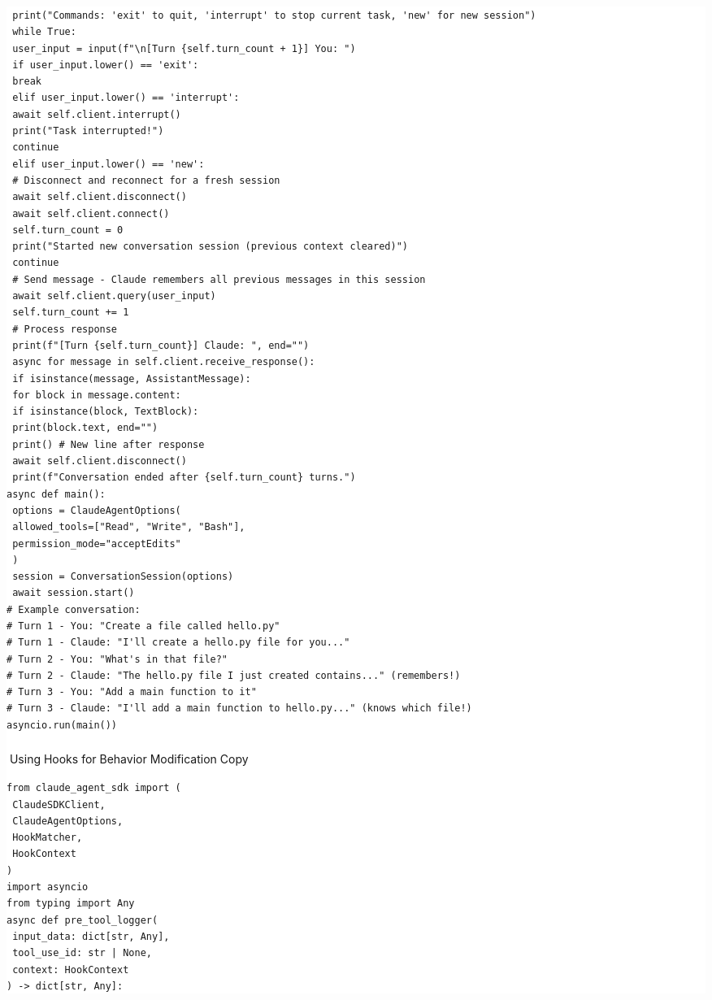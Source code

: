 ```
 print("Commands: 'exit' to quit, 'interrupt' to stop current task, 'new' for new session")
 while True:
 user_input = input(f"\n[Turn {self.turn_count + 1}] You: ")
 if user_input.lower() == 'exit':
 break
 elif user_input.lower() == 'interrupt':
 await self.client.interrupt()
 print("Task interrupted!")
 continue
 elif user_input.lower() == 'new':
 # Disconnect and reconnect for a fresh session
 await self.client.disconnect()
 await self.client.connect()
 self.turn_count = 0
 print("Started new conversation session (previous context cleared)")
 continue
 # Send message - Claude remembers all previous messages in this session
 await self.client.query(user_input)
 self.turn_count += 1
 # Process response
 print(f"[Turn {self.turn_count}] Claude: ", end="")
 async for message in self.client.receive_response():
 if isinstance(message, AssistantMessage):
 for block in message.content:
 if isinstance(block, TextBlock):
 print(block.text, end="")
 print() # New line after response
 await self.client.disconnect()
 print(f"Conversation ended after {self.turn_count} turns.")
async def main():
 options = ClaudeAgentOptions(
 allowed_tools=["Read", "Write", "Bash"],
 permission_mode="acceptEdits"
 )
 session = ConversationSession(options)
 await session.start()
# Example conversation:
# Turn 1 - You: "Create a file called hello.py"
# Turn 1 - Claude: "I'll create a hello.py file for you..."
# Turn 2 - You: "What's in that file?"
# Turn 2 - Claude: "The hello.py file I just created contains..." (remembers!)
# Turn 3 - You: "Add a main function to it"
# Turn 3 - Claude: "I'll add a main function to hello.py..." (knows which file!)
asyncio.run(main())
```
### 
[​](#using-hooks-for-behavior-modification)
Using Hooks for Behavior Modification
Copy
```
from claude_agent_sdk import (
 ClaudeSDKClient,
 ClaudeAgentOptions,
 HookMatcher,
 HookContext
)
import asyncio
from typing import Any
async def pre_tool_logger(
 input_data: dict[str, Any],
 tool_use_id: str | None,
 context: HookContext
) -> dict[str, Any]:
```